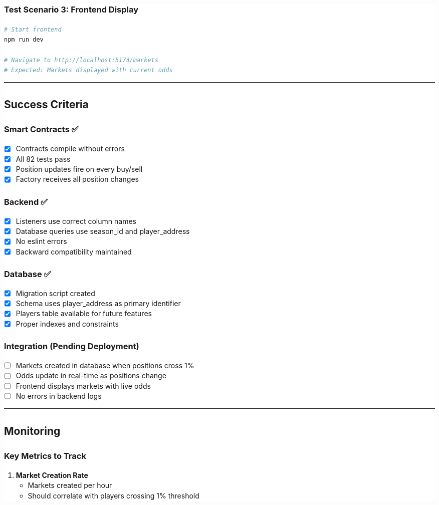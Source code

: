### Test Scenario 3: Frontend Display

```bash
# Start frontend
npm run dev

# Navigate to http://localhost:5173/markets
# Expected: Markets displayed with current odds
```

---

## Success Criteria

### Smart Contracts ✅

- [x] Contracts compile without errors
- [x] All 82 tests pass
- [x] Position updates fire on every buy/sell
- [x] Factory receives all position changes

### Backend ✅

- [x] Listeners use correct column names
- [x] Database queries use season_id and player_address
- [x] No eslint errors
- [x] Backward compatibility maintained

### Database ✅

- [x] Migration script created
- [x] Schema uses player_address as primary identifier
- [x] Players table available for future features
- [x] Proper indexes and constraints

### Integration (Pending Deployment)

- [ ] Markets created in database when positions cross 1%
- [ ] Odds update in real-time as positions change
- [ ] Frontend displays markets with live odds
- [ ] No errors in backend logs

---

## Monitoring

### Key Metrics to Track

1. **Market Creation Rate**
   - Markets created per hour
   - Should correlate with players crossing 1% threshold
